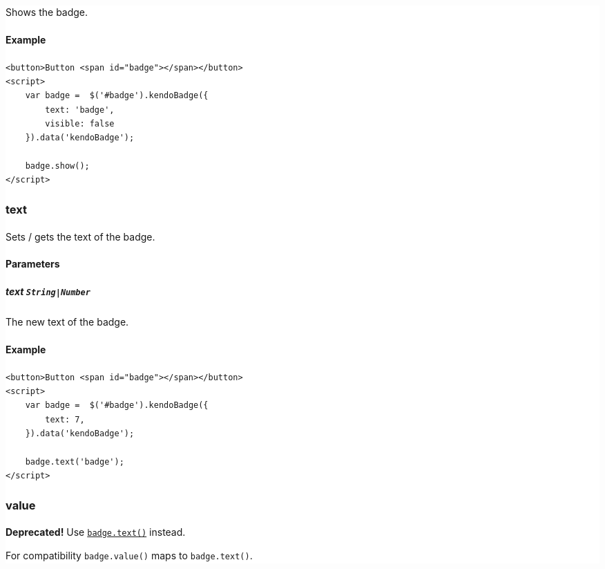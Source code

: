 Shows the badge.

#### Example

    <button>Button <span id="badge"></span></button>
    <script>
        var badge =  $('#badge').kendoBadge({
            text: 'badge',
            visible: false
        }).data('kendoBadge');

        badge.show();
    </script>


### text

Sets / gets the text of the badge.

#### Parameters

##### text `String|Number`

The new text of the badge.

#### Example

    <button>Button <span id="badge"></span></button>
    <script>
        var badge =  $('#badge').kendoBadge({
            text: 7,
        }).data('kendoBadge');

        badge.text('badge');
    </script>


### value

**Deprecated!** Use [`badge.text()`](/api/javascript/ui/badge/methods/text) instead.

For compatibility `badge.value()` maps to `badge.text()`.
